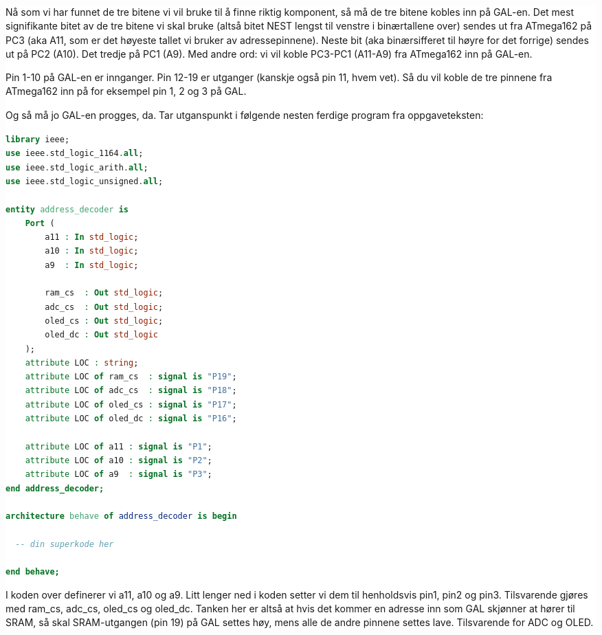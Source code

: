 Nå som vi har funnet de tre bitene vi vil bruke til å finne riktig komponent, så må de tre bitene kobles inn på GAL-en. Det mest signifikante bitet av de tre bitene vi skal bruke (altså bitet NEST lengst til venstre i binærtallene over) sendes ut fra ATmega162 på PC3 (aka A11, som er det høyeste tallet vi bruker av adressepinnene). Neste bit (aka binærsifferet til høyre for det forrige) sendes ut på PC2 (A10). Det tredje på PC1 (A9). Med andre ord: vi vil koble PC3-PC1 (A11-A9) fra ATmega162 inn på GAL-en.

Pin 1-10 på GAL-en er innganger. Pin 12-19 er utganger (kanskje også pin 11, hvem vet). Så du vil koble de tre pinnene fra ATmega162 inn på for eksempel pin 1, 2 og 3 på GAL.

Og så må jo GAL-en progges, da. Tar utganspunkt i følgende nesten ferdige program fra oppgaveteksten:

~~~VHDL
library ieee;
use ieee.std_logic_1164.all;
use ieee.std_logic_arith.all;
use ieee.std_logic_unsigned.all;

entity address_decoder is
	Port (
		a11 : In std_logic;
		a10 : In std_logic;
		a9  : In std_logic;

		ram_cs  : Out std_logic;
		adc_cs  : Out std_logic;
		oled_cs : Out std_logic;
		oled_dc : Out std_logic
	);
	attribute LOC : string;
	attribute LOC of ram_cs  : signal is "P19";
	attribute LOC of adc_cs  : signal is "P18";
	attribute LOC of oled_cs : signal is "P17";
	attribute LOC of oled_dc : signal is "P16";

	attribute LOC of a11 : signal is "P1";
	attribute LOC of a10 : signal is "P2";
	attribute LOC of a9  : signal is "P3";
end address_decoder;

architecture behave of address_decoder is begin

  -- din superkode her

end behave;

~~~

I koden over definerer vi a11, a10 og a9. Litt lenger ned i koden setter vi dem til henholdsvis pin1, pin2 og pin3. Tilsvarende gjøres med ram_cs, adc_cs, oled_cs og oled_dc. Tanken her er altså at hvis det kommer en adresse inn som GAL skjønner at hører til SRAM, så skal SRAM-utgangen (pin 19) på GAL settes høy, mens alle de andre pinnene settes lave. Tilsvarende for ADC og OLED.
